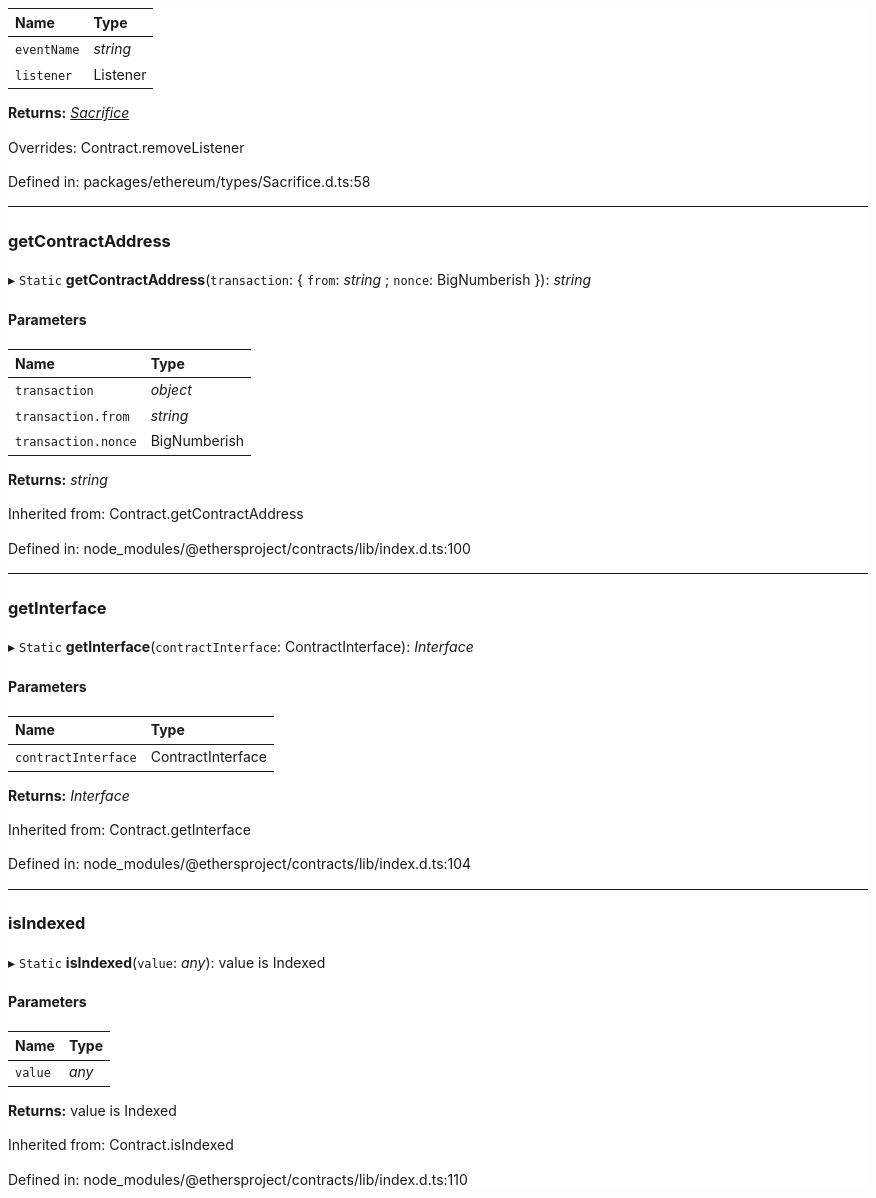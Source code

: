 | Name | Type |
| :------ | :------ |
| `eventName` | *string* |
| `listener` | Listener |

**Returns:** [*Sacrifice*](sacrifice.md)

Overrides: Contract.removeListener

Defined in: packages/ethereum/types/Sacrifice.d.ts:58

___

### getContractAddress

▸ `Static` **getContractAddress**(`transaction`: { `from`: *string* ; `nonce`: BigNumberish  }): *string*

#### Parameters

| Name | Type |
| :------ | :------ |
| `transaction` | *object* |
| `transaction.from` | *string* |
| `transaction.nonce` | BigNumberish |

**Returns:** *string*

Inherited from: Contract.getContractAddress

Defined in: node_modules/@ethersproject/contracts/lib/index.d.ts:100

___

### getInterface

▸ `Static` **getInterface**(`contractInterface`: ContractInterface): *Interface*

#### Parameters

| Name | Type |
| :------ | :------ |
| `contractInterface` | ContractInterface |

**Returns:** *Interface*

Inherited from: Contract.getInterface

Defined in: node_modules/@ethersproject/contracts/lib/index.d.ts:104

___

### isIndexed

▸ `Static` **isIndexed**(`value`: *any*): value is Indexed

#### Parameters

| Name | Type |
| :------ | :------ |
| `value` | *any* |

**Returns:** value is Indexed

Inherited from: Contract.isIndexed

Defined in: node_modules/@ethersproject/contracts/lib/index.d.ts:110
